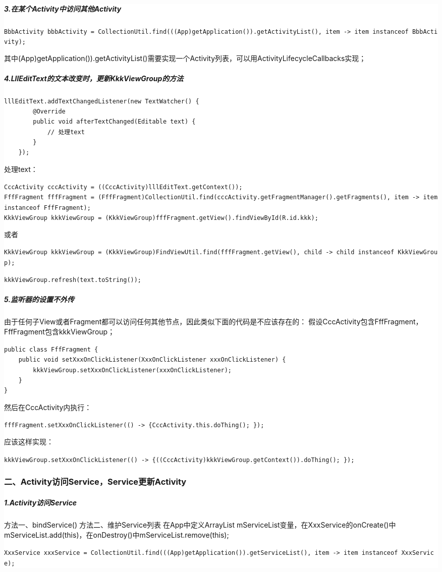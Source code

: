 ##### 3.在某个Activity中访问其他Activity
```
BbbActivity bbbActivity = CollectionUtil.find(((App)getApplication()).getActivityList(), item -> item instanceof BbbActivity);
```
其中(App)getApplication()).getActivityList()需要实现一个Activity列表，可以用ActivityLifecycleCallbacks实现；

##### 4.LllEditText的文本改变时，更新KkkViewGroup的方法
```
lllEditText.addTextChangedListener(new TextWatcher() {
        @Override
        public void afterTextChanged(Editable text) {
            // 处理text
        }
    });
```
处理text：
```
CccActivity cccActivity = ((CccActivity)lllEditText.getContext());
FffFragment fffFragment = (FffFragment)CollectionUtil.find(cccActivity.getFragmentManager().getFragments(), item -> item instanceof FffFragment);
KkkViewGroup kkkViewGroup = (KkkViewGroup)fffFragment.getView().findViewById(R.id.kkk);
```
或者
```
KkkViewGroup kkkViewGroup = (KkkViewGroup)FindViewUtil.find(fffFragment.getView(), child -> child instanceof KkkViewGroup);
```
```
kkkViewGroup.refresh(text.toString());
```

##### 5.监听器的设置不外传
由于任何子View或者Fragment都可以访问任何其他节点，因此类似下面的代码是不应该存在的：
假设CccActivity包含FffFragment，FffFragment包含kkkViewGroup；
```
public class FffFragment {
    public void setXxxOnClickListener(XxxOnClickListener xxxOnClickListener) {
        kkkViewGroup.setXxxOnClickListener(xxxOnClickListener);
    }
}
```
然后在CccActivity内执行：
```
fffFragment.setXxxOnClickListener(() -> {CccActivity.this.doThing(); });
```
应该这样实现：
```
kkkViewGroup.setXxxOnClickListener(() -> {((CccActivity)kkkViewGroup.getContext()).doThing(); });
```

### 二、Activity访问Service，Service更新Activity

##### 1.Activity访问Service
方法一、bindService()
方法二、维护Service列表
在App中定义ArrayList<Service> mServiceList变量，在XxxService的onCreate()中mServiceList.add(this)，在onDestroy()中mServiceList.remove(this);
```
XxxService xxxService = CollectionUtil.find(((App)getApplication()).getServiceList(), item -> item instanceof XxxService);
```
